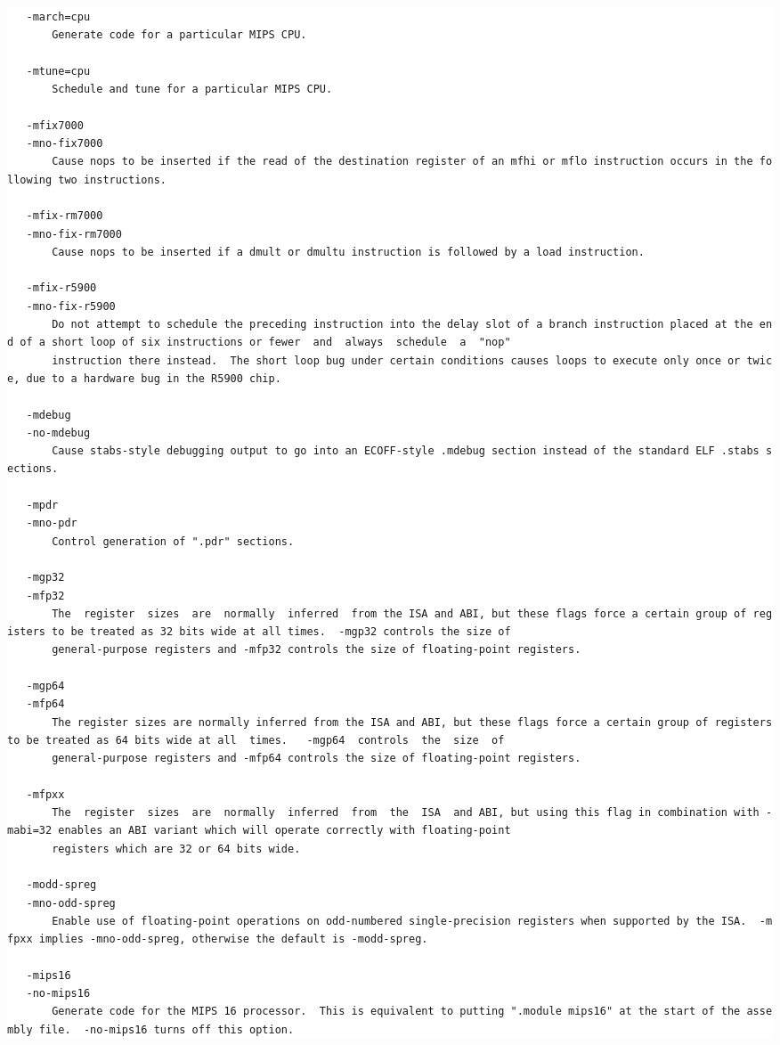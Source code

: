        -march=cpu
           Generate code for a particular MIPS CPU.

       -mtune=cpu
           Schedule and tune for a particular MIPS CPU.

       -mfix7000
       -mno-fix7000
           Cause nops to be inserted if the read of the destination register of an mfhi or mflo instruction occurs in the following two instructions.

       -mfix-rm7000
       -mno-fix-rm7000
           Cause nops to be inserted if a dmult or dmultu instruction is followed by a load instruction.

       -mfix-r5900
       -mno-fix-r5900
           Do not attempt to schedule the preceding instruction into the delay slot of a branch instruction placed at the end of a short loop of six instructions or fewer  and  always  schedule  a  "nop"
           instruction there instead.  The short loop bug under certain conditions causes loops to execute only once or twice, due to a hardware bug in the R5900 chip.

       -mdebug
       -no-mdebug
           Cause stabs-style debugging output to go into an ECOFF-style .mdebug section instead of the standard ELF .stabs sections.

       -mpdr
       -mno-pdr
           Control generation of ".pdr" sections.

       -mgp32
       -mfp32
           The  register  sizes  are  normally  inferred  from the ISA and ABI, but these flags force a certain group of registers to be treated as 32 bits wide at all times.  -mgp32 controls the size of
           general-purpose registers and -mfp32 controls the size of floating-point registers.

       -mgp64
       -mfp64
           The register sizes are normally inferred from the ISA and ABI, but these flags force a certain group of registers to be treated as 64 bits wide at all  times.   -mgp64  controls  the  size  of
           general-purpose registers and -mfp64 controls the size of floating-point registers.

       -mfpxx
           The  register  sizes  are  normally  inferred  from  the  ISA  and ABI, but using this flag in combination with -mabi=32 enables an ABI variant which will operate correctly with floating-point
           registers which are 32 or 64 bits wide.

       -modd-spreg
       -mno-odd-spreg
           Enable use of floating-point operations on odd-numbered single-precision registers when supported by the ISA.  -mfpxx implies -mno-odd-spreg, otherwise the default is -modd-spreg.

       -mips16
       -no-mips16
           Generate code for the MIPS 16 processor.  This is equivalent to putting ".module mips16" at the start of the assembly file.  -no-mips16 turns off this option.
